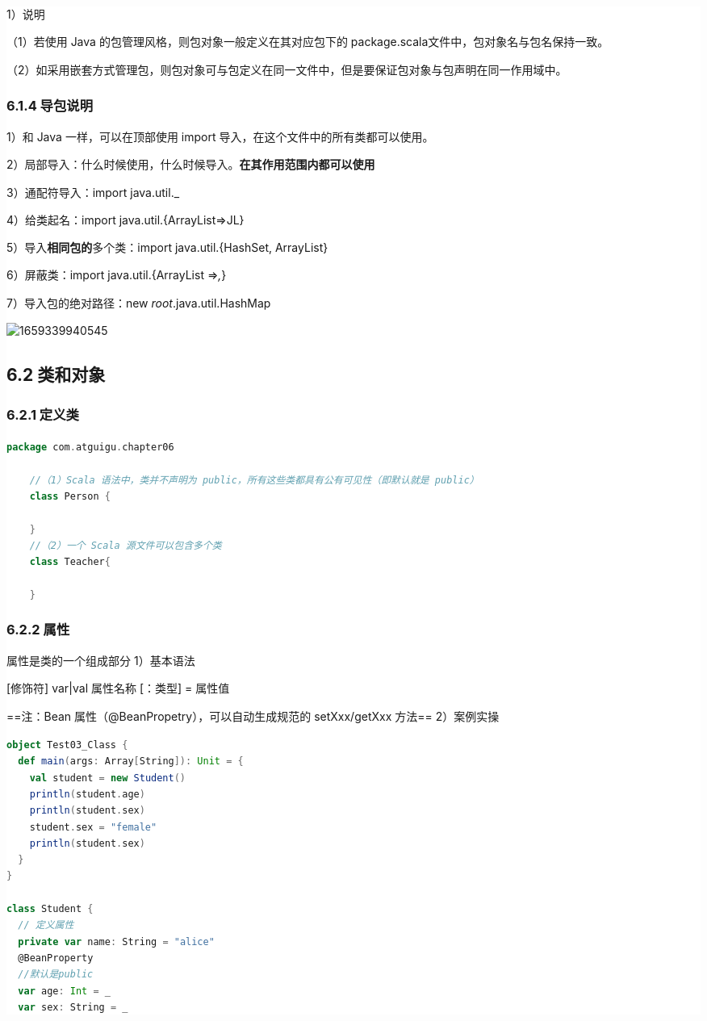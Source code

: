 1）说明

（1）若使用 Java 的包管理风格，则包对象一般定义在其对应包下的 package.scala文件中，包对象名与包名保持一致。

（2）如采用嵌套方式管理包，则包对象可与包定义在同一文件中，但是要保证包对象与包声明在同一作用域中。

### 6.1.4 导包说明

1）和 Java 一样，可以在顶部使用 import 导入，在这个文件中的所有类都可以使用。 

2）局部导入：什么时候使用，什么时候导入。**在其作用范围内都可以使用** 

3）通配符导入：import java.util._ 

4）给类起名：import java.util.{ArrayList=>JL} 

5）导入**相同包的**多个类：import java.util.{HashSet, ArrayList} 

6）屏蔽类：import java.util.{ArrayList =>_,_} 

7）导入包的绝对路径：new _root_.java.util.HashMap 

![1659339940545](https://pic-1313413291.cos.ap-nanjing.myqcloud.com/1659339940545.png)

## 6.2 类和对象

### 6.2.1 定义类

```scala
package com.atguigu.chapter06

    //（1）Scala 语法中，类并不声明为 public，所有这些类都具有公有可见性（即默认就是 public）
    class Person {
    
    }
    //（2）一个 Scala 源文件可以包含多个类
    class Teacher{
    
    }
```

### 6.2.2 属性

属性是类的一个组成部分
1）基本语法

[修饰符] var|val 属性名称 [：类型] = 属性值

==注：Bean 属性（@BeanPropetry），可以自动生成规范的 setXxx/getXxx 方法==
2）案例实操

```scala
object Test03_Class {
  def main(args: Array[String]): Unit = {
    val student = new Student()
    println(student.age)
    println(student.sex)
    student.sex = "female"
    println(student.sex)
  }
}

class Student {
  // 定义属性
  private var name: String = "alice"
  @BeanProperty
  //默认是public
  var age: Int = _
  var sex: String = _
```